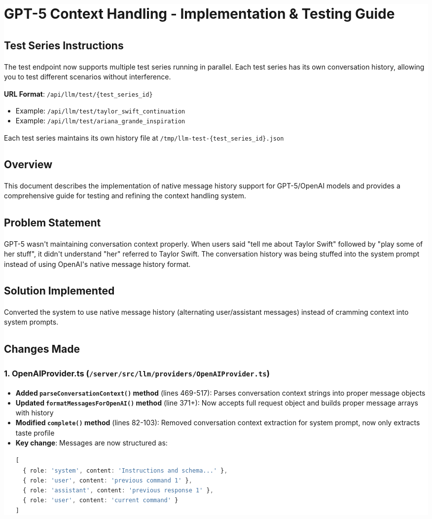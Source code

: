# GPT-5 Context Handling - Implementation & Testing Guide

## Test Series Instructions

The test endpoint now supports multiple test series running in parallel. Each test series has its own conversation history, allowing you to test different scenarios without interference.

**URL Format**: `/api/llm/test/{test_series_id}`
- Example: `/api/llm/test/taylor_swift_continuation`
- Example: `/api/llm/test/ariana_grande_inspiration`

Each test series maintains its own history file at `/tmp/llm-test-{test_series_id}.json`

## Overview

This document describes the implementation of native message history support for GPT-5/OpenAI models and provides a comprehensive guide for testing and refining the context handling system.

## Problem Statement

GPT-5 wasn't maintaining conversation context properly. When users said "tell me about Taylor Swift" followed by "play some of her stuff", it didn't understand "her" referred to Taylor Swift. The conversation history was being stuffed into the system prompt instead of using OpenAI's native message history format.

## Solution Implemented

Converted the system to use native message history (alternating user/assistant messages) instead of cramming context into system prompts.

## Changes Made

### 1. OpenAIProvider.ts (`/server/src/llm/providers/OpenAIProvider.ts`)

- **Added `parseConversationContext()` method** (lines 469-517): Parses conversation context strings into proper message objects
- **Updated `formatMessagesForOpenAI()` method** (line 371+): Now accepts full request object and builds proper message arrays with history
- **Modified `complete()` method** (lines 82-103): Removed conversation context extraction for system prompt, now only extracts taste profile
- **Key change**: Messages are now structured as:
  ```typescript
  [
    { role: 'system', content: 'Instructions and schema...' },
    { role: 'user', content: 'previous command 1' },
    { role: 'assistant', content: 'previous response 1' },
    { role: 'user', content: 'current command' }
  ]
  ```
